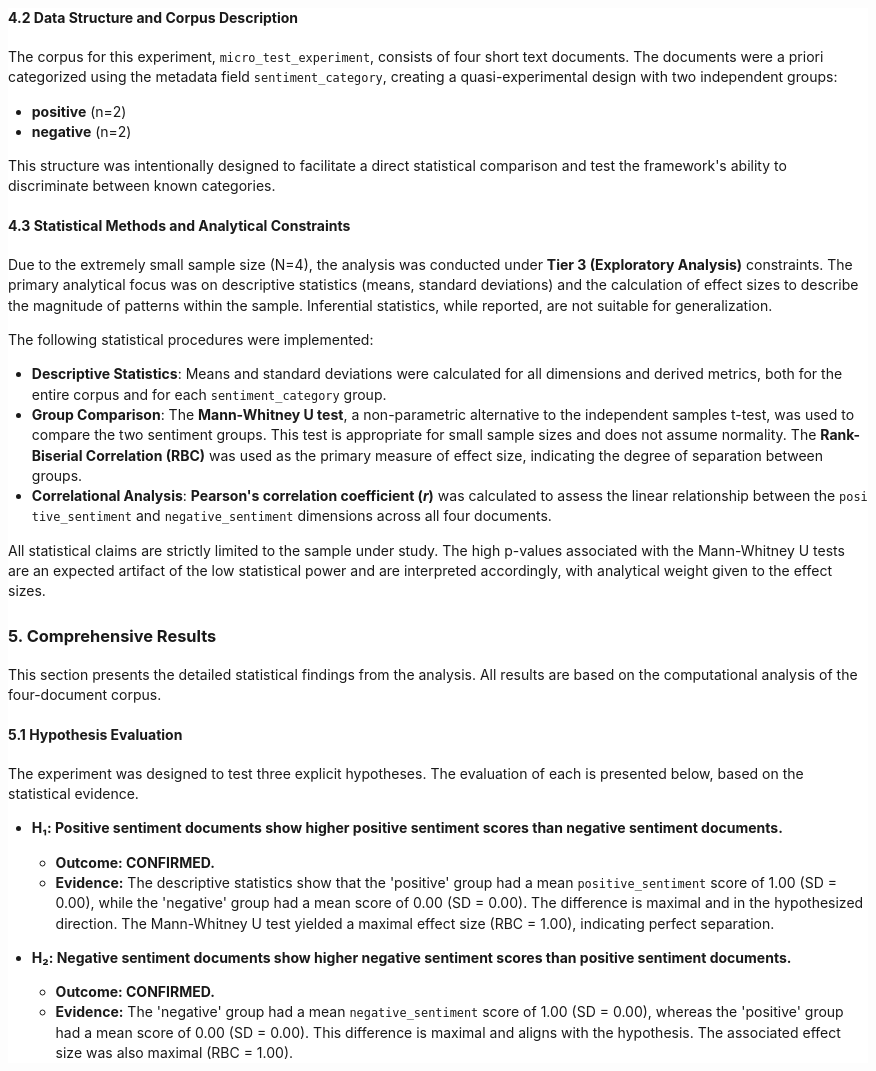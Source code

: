 #### 4.2 Data Structure and Corpus Description
The corpus for this experiment, `micro_test_experiment`, consists of four short text documents. The documents were a priori categorized using the metadata field `sentiment_category`, creating a quasi-experimental design with two independent groups:
*   **positive** (n=2)
*   **negative** (n=2)

This structure was intentionally designed to facilitate a direct statistical comparison and test the framework's ability to discriminate between known categories.

#### 4.3 Statistical Methods and Analytical Constraints
Due to the extremely small sample size (N=4), the analysis was conducted under **Tier 3 (Exploratory Analysis)** constraints. The primary analytical focus was on descriptive statistics (means, standard deviations) and the calculation of effect sizes to describe the magnitude of patterns within the sample. Inferential statistics, while reported, are not suitable for generalization.

The following statistical procedures were implemented:
*   **Descriptive Statistics**: Means and standard deviations were calculated for all dimensions and derived metrics, both for the entire corpus and for each `sentiment_category` group.
*   **Group Comparison**: The **Mann-Whitney U test**, a non-parametric alternative to the independent samples t-test, was used to compare the two sentiment groups. This test is appropriate for small sample sizes and does not assume normality. The **Rank-Biserial Correlation (RBC)** was used as the primary measure of effect size, indicating the degree of separation between groups.
*   **Correlational Analysis**: **Pearson's correlation coefficient (*r*)** was calculated to assess the linear relationship between the `positive_sentiment` and `negative_sentiment` dimensions across all four documents.

All statistical claims are strictly limited to the sample under study. The high p-values associated with the Mann-Whitney U tests are an expected artifact of the low statistical power and are interpreted accordingly, with analytical weight given to the effect sizes.

### 5. Comprehensive Results

This section presents the detailed statistical findings from the analysis. All results are based on the computational analysis of the four-document corpus.

#### 5.1 Hypothesis Evaluation

The experiment was designed to test three explicit hypotheses. The evaluation of each is presented below, based on the statistical evidence.

*   **H₁: Positive sentiment documents show higher positive sentiment scores than negative sentiment documents.**
    *   **Outcome: CONFIRMED.**
    *   **Evidence:** The descriptive statistics show that the 'positive' group had a mean `positive_sentiment` score of 1.00 (SD = 0.00), while the 'negative' group had a mean score of 0.00 (SD = 0.00). The difference is maximal and in the hypothesized direction. The Mann-Whitney U test yielded a maximal effect size (RBC = 1.00), indicating perfect separation.

*   **H₂: Negative sentiment documents show higher negative sentiment scores than positive sentiment documents.**
    *   **Outcome: CONFIRMED.**
    *   **Evidence:** The 'negative' group had a mean `negative_sentiment` score of 1.00 (SD = 0.00), whereas the 'positive' group had a mean score of 0.00 (SD = 0.00). This difference is maximal and aligns with the hypothesis. The associated effect size was also maximal (RBC = 1.00).
